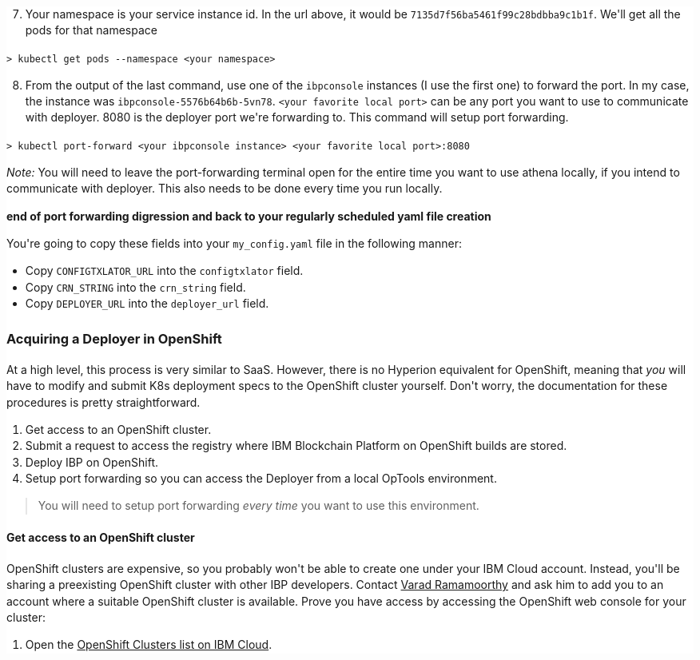 7. Your namespace is your service instance id. In the url above, it would be `7135d7f56ba5461f99c28bdbba9c1b1f`.
We'll get all the pods for that namespace
```
> kubectl get pods --namespace <your namespace>
```

8. From the output of the last command, use one of the `ibpconsole` instances (I use the first one) to forward the port.
In my case, the instance was `ibpconsole-5576b64b6b-5vn78`. `<your favorite local port>` can be any port you want to use
to communicate with deployer. 8080 is the deployer port we're forwarding to.
This command will setup port forwarding.
```
> kubectl port-forward <your ibpconsole instance> <your favorite local port>:8080
```

*Note:* You will need to leave the port-forwarding terminal open for the entire time you want to use athena
locally, if you intend to communicate with deployer. This also needs to be done every time you run locally.

**end of port forwarding digression and back to your regularly scheduled yaml file creation**

You're going to copy these fields into your `my_config.yaml` file in the following manner:

- Copy `CONFIGTXLATOR_URL` into the `configtxlator` field.
- Copy `CRN_STRING` into the `crn_string` field.
- Copy `DEPLOYER_URL` into the `deployer_url` field.

### Acquiring a Deployer in OpenShift

At a high level, this process is very similar to SaaS.  However, there is no Hyperion equivalent for OpenShift, meaning that
_you_ will have to modify and submit K8s deployment specs to the OpenShift cluster yourself.  Don't worry, the documentation for these
procedures is pretty straightforward.

1. Get access to an OpenShift cluster.
2. Submit a request to access the registry where IBM Blockchain Platform on OpenShift builds are stored.
3. Deploy IBP on OpenShift.
3. Setup port forwarding so you can access the Deployer from a local OpTools environment.
> You will need to setup port forwarding _every time_ you want to use this environment.

#### Get access to an OpenShift cluster

OpenShift clusters are expensive, so you probably won't be able to create one under your IBM Cloud account.  Instead, you'll
be sharing a preexisting OpenShift cluster with other IBP developers.  Contact [Varad Ramamoorthy](mailto:varad@us.ibm.com)
and ask him to add you to an account where a suitable OpenShift cluster is available.  Prove you have access by accessing
the OpenShift web console for your cluster:

1. Open the [OpenShift Clusters list on IBM Cloud](https://cloud.ibm.com/kubernetes/clusters?platformType=openshift).
